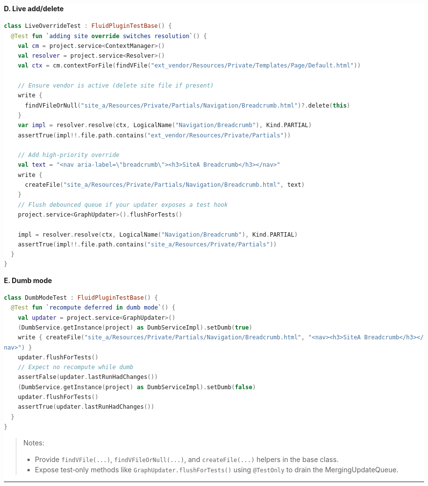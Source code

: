 **D. Live add/delete**

```kotlin
class LiveOverrideTest : FluidPluginTestBase() {
  @Test fun `adding site override switches resolution`() {
    val cm = project.service<ContextManager>()
    val resolver = project.service<Resolver>()
    val ctx = cm.contextForFile(findVFile("ext_vendor/Resources/Private/Templates/Page/Default.html"))

    // Ensure vendor is active (delete site file if present)
    write {
      findVFileOrNull("site_a/Resources/Private/Partials/Navigation/Breadcrumb.html")?.delete(this)
    }
    var impl = resolver.resolve(ctx, LogicalName("Navigation/Breadcrumb"), Kind.PARTIAL)
    assertTrue(impl!!.file.path.contains("ext_vendor/Resources/Private/Partials"))

    // Add high-priority override
    val text = "<nav aria-label=\"breadcrumb\"><h3>SiteA Breadcrumb</h3></nav>"
    write {
      createFile("site_a/Resources/Private/Partials/Navigation/Breadcrumb.html", text)
    }
    // Flush debounced queue if your updater exposes a test hook
    project.service<GraphUpdater>().flushForTests()

    impl = resolver.resolve(ctx, LogicalName("Navigation/Breadcrumb"), Kind.PARTIAL)
    assertTrue(impl!!.file.path.contains("site_a/Resources/Private/Partials"))
  }
}
```

**E. Dumb mode**

```kotlin
class DumbModeTest : FluidPluginTestBase() {
  @Test fun `recompute deferred in dumb mode`() {
    val updater = project.service<GraphUpdater>()
    (DumbService.getInstance(project) as DumbServiceImpl).setDumb(true)
    write { createFile("site_a/Resources/Private/Partials/Navigation/Breadcrumb.html", "<nav><h3>SiteA Breadcrumb</h3></nav>") }
    updater.flushForTests()
    // Expect no recompute while dumb
    assertFalse(updater.lastRunHadChanges())
    (DumbService.getInstance(project) as DumbServiceImpl).setDumb(false)
    updater.flushForTests()
    assertTrue(updater.lastRunHadChanges())
  }
}
```

> Notes:
> - Provide `findVFile(...)`, `findVFileOrNull(...)`, and `createFile(...)` helpers in the base class.
> - Expose test‑only methods like `GraphUpdater.flushForTests()` using `@TestOnly` to drain the MergingUpdateQueue.

---